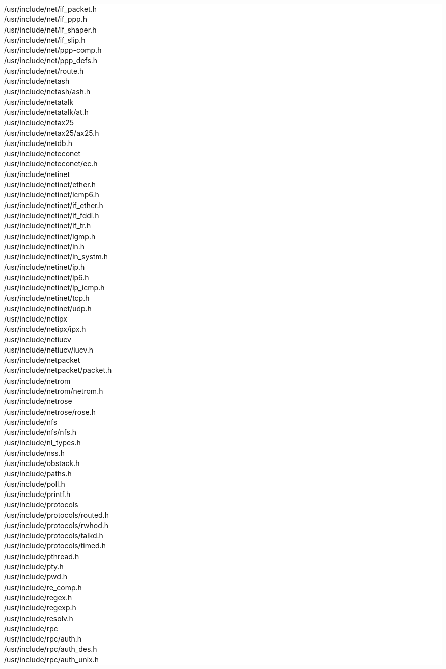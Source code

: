 /usr/include/net/if\_packet.h  
/usr/include/net/if\_ppp.h  
/usr/include/net/if\_shaper.h  
/usr/include/net/if\_slip.h  
/usr/include/net/ppp-comp.h  
/usr/include/net/ppp\_defs.h  
/usr/include/net/route.h  
/usr/include/netash  
/usr/include/netash/ash.h  
/usr/include/netatalk  
/usr/include/netatalk/at.h  
/usr/include/netax25  
/usr/include/netax25/ax25.h  
/usr/include/netdb.h  
/usr/include/neteconet  
/usr/include/neteconet/ec.h  
/usr/include/netinet  
/usr/include/netinet/ether.h  
/usr/include/netinet/icmp6.h  
/usr/include/netinet/if\_ether.h  
/usr/include/netinet/if\_fddi.h  
/usr/include/netinet/if\_tr.h  
/usr/include/netinet/igmp.h  
/usr/include/netinet/in.h  
/usr/include/netinet/in\_systm.h  
/usr/include/netinet/ip.h  
/usr/include/netinet/ip6.h  
/usr/include/netinet/ip\_icmp.h  
/usr/include/netinet/tcp.h  
/usr/include/netinet/udp.h  
/usr/include/netipx  
/usr/include/netipx/ipx.h  
/usr/include/netiucv  
/usr/include/netiucv/iucv.h  
/usr/include/netpacket  
/usr/include/netpacket/packet.h  
/usr/include/netrom  
/usr/include/netrom/netrom.h  
/usr/include/netrose  
/usr/include/netrose/rose.h  
/usr/include/nfs  
/usr/include/nfs/nfs.h  
/usr/include/nl\_types.h  
/usr/include/nss.h  
/usr/include/obstack.h  
/usr/include/paths.h  
/usr/include/poll.h  
/usr/include/printf.h  
/usr/include/protocols  
/usr/include/protocols/routed.h  
/usr/include/protocols/rwhod.h  
/usr/include/protocols/talkd.h  
/usr/include/protocols/timed.h  
/usr/include/pthread.h  
/usr/include/pty.h  
/usr/include/pwd.h  
/usr/include/re\_comp.h  
/usr/include/regex.h  
/usr/include/regexp.h  
/usr/include/resolv.h  
/usr/include/rpc  
/usr/include/rpc/auth.h  
/usr/include/rpc/auth\_des.h  
/usr/include/rpc/auth\_unix.h  